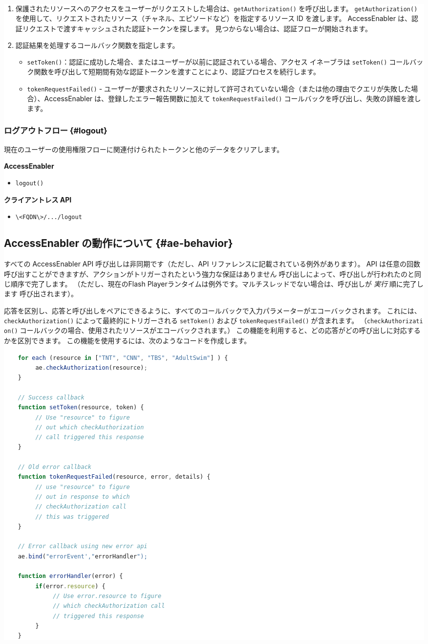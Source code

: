 1. 保護されたリソースへのアクセスをユーザーがリクエストした場合は、`getAuthorization()` を呼び出します。 `getAuthorization()` を使用して、リクエストされたリソース（チャネル、エピソードなど）を指定するリソース ID を渡します。 AccessEnabler は、認証リクエストで渡すキャッシュされた認証トークンを探します。 見つからない場合は、認証フローが開始されます。
1. 認証結果を処理するコールバック関数を指定します。

   * `setToken()`：認証に成功した場合、またはユーザーが以前に認証されている場合、アクセス イネーブラは `setToken()` コールバック関数を呼び出して短期間有効な認証トークンを渡すことにより、認証プロセスを続行します。

   * `tokenRequestFailed()` - ユーザーが要求されたリソースに対して許可されていない場合（または他の理由でクエリが失敗した場合）、AccessEnabler は、登録したエラー報告関数に加えて `tokenRequestFailed()` コールバックを呼び出し、失敗の詳細を渡します。

### ログアウトフロー {#logout}

現在のユーザーの使用権限フローに関連付けられたトークンと他のデータをクリアします。

**AccessEnabler**

* `logout()`

**クライアントレス API**

* `\<FQDN\>/.../logout`

## AccessEnabler の動作について {#ae-behavior}

すべての AccessEnabler API 呼び出しは非同期です（ただし、API リファレンスに記載されている例外があります）。 API は任意の回数呼び出すことができますが、アクションがトリガーされたという強力な保証はありません
呼び出しによって、呼び出しが行われたのと同じ順序で完了します。 （ただし、現在のFlash Playerランタイムは例外です。マルチスレッドでない場合は、呼び出しが *実行* 順に完了します
呼び出されます）。

応答を区別し、応答と呼び出しをペアにできるように、すべてのコールバックで入力パラメーターがエコーバックされます。 これには、`checkAuthorization()` によって最終的にトリガーされる `setToken()` および `tokenRequestFailed()` が含まれます。 （`checkAuthorization()` コールバックの場合、使用されたリソースがエコーバックされます。） この機能を利用すると、どの応答がどの呼び出しに対応するかを区別できます。 この機能を使用するには、次のようなコードを作成します。

```JavaScript
    for each (resource in ["TNT", "CNN", "TBS", "AdultSwim"] ) {
         ae.checkAuthorization(resource);
    }
    
    // Success callback
    function setToken(resource, token) {
         // Use "resource" to figure 
         // out which checkAuthorization
         // call triggered this response
    }
    
    // Old error callback
    function tokenRequestFailed(resource, error, details) {
         // use "resource" to figure
         // out in response to which
         // checkAuthorization call
         // this was triggered
    }
    
    // Error callback using new error api
    ae.bind("errorEvent',"errorHandler");
    
    function errorHandler(error) {
         if(error.resource) {        
              // Use error.resource to figure
              // which checkAuthorization call
              // triggered this response
         }
    }
```
